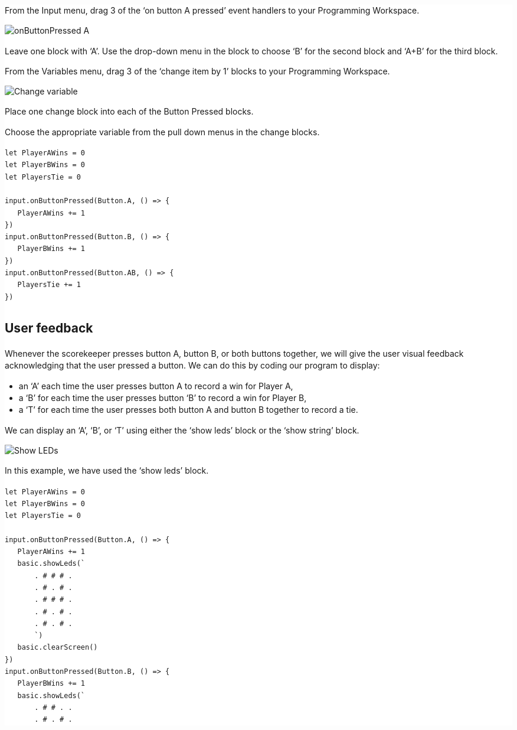From the Input menu, drag 3 of the ‘on button A pressed’ event handlers to your Programming Workspace.

![onButtonPressed A](/static/courses/csintro/variables/on-button-pressed.png)

Leave one block with ‘A’. Use the drop-down menu in the block to choose ‘B’ for the second block and ‘A+B’ for the third block.

From the Variables menu, drag 3 of the ‘change item by 1’ blocks to your Programming Workspace.

![Change variable](/static/courses/csintro/variables/change-variable.png)

Place one change block into each of the Button Pressed blocks. 

Choose the appropriate variable from the pull down menus in the change blocks.

```blocks
let PlayerAWins = 0
let PlayerBWins = 0
let PlayersTie = 0

input.onButtonPressed(Button.A, () => {
   PlayerAWins += 1
})
input.onButtonPressed(Button.B, () => {
   PlayerBWins += 1
})
input.onButtonPressed(Button.AB, () => {
   PlayersTie += 1
})
```
## User feedback
Whenever the scorekeeper presses button A, button B, or both buttons together, we will give the user visual feedback acknowledging that the user pressed a button. We can do this by coding our program to display:

* an ‘A’ each time the user presses button A to record a win for Player A, 
* a ‘B’ for each time the user presses button ‘B’ to record a win for Player B,
* a ‘T’ for each time the user presses both button A and button B together to record a tie. 

We can display an ‘A’, ‘B’, or ‘T’ using either the ‘show leds’ block or the ‘show string’ block.

![Show LEDs](/static/courses/csintro/variables/show-leds.png)

In this example, we have used the ‘show leds’ block.

```blocks
let PlayerAWins = 0
let PlayerBWins = 0
let PlayersTie = 0

input.onButtonPressed(Button.A, () => {
   PlayerAWins += 1
   basic.showLeds(`
       . # # # .
       . # . # .
       . # # # .
       . # . # .
       . # . # .
       `)
   basic.clearScreen()
})
input.onButtonPressed(Button.B, () => {
   PlayerBWins += 1
   basic.showLeds(`
       . # # . .
       . # . # .
```